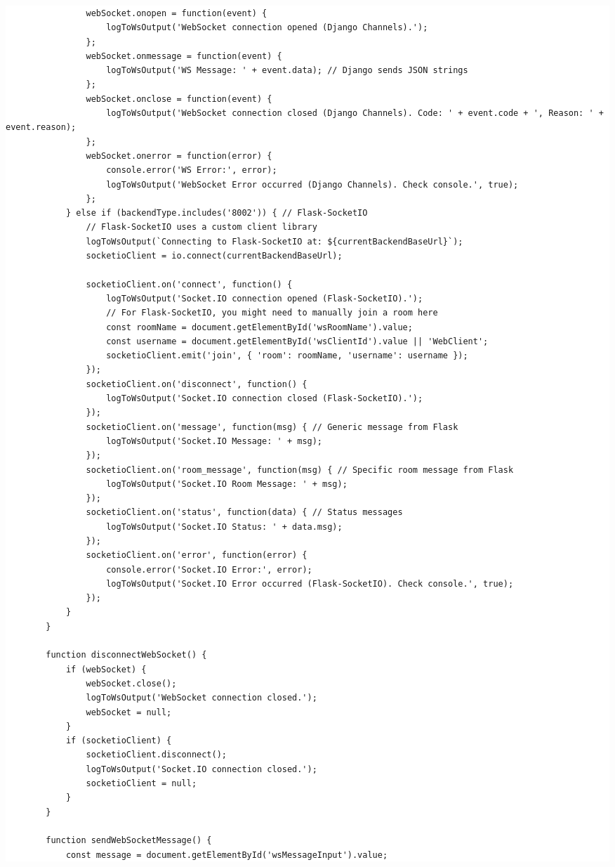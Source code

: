 ```html
                webSocket.onopen = function(event) {
                    logToWsOutput('WebSocket connection opened (Django Channels).');
                };
                webSocket.onmessage = function(event) {
                    logToWsOutput('WS Message: ' + event.data); // Django sends JSON strings
                };
                webSocket.onclose = function(event) {
                    logToWsOutput('WebSocket connection closed (Django Channels). Code: ' + event.code + ', Reason: ' + event.reason);
                };
                webSocket.onerror = function(error) {
                    console.error('WS Error:', error);
                    logToWsOutput('WebSocket Error occurred (Django Channels). Check console.', true);
                };
            } else if (backendType.includes('8002')) { // Flask-SocketIO
                // Flask-SocketIO uses a custom client library
                logToWsOutput(`Connecting to Flask-SocketIO at: ${currentBackendBaseUrl}`);
                socketioClient = io.connect(currentBackendBaseUrl);

                socketioClient.on('connect', function() {
                    logToWsOutput('Socket.IO connection opened (Flask-SocketIO).');
                    // For Flask-SocketIO, you might need to manually join a room here
                    const roomName = document.getElementById('wsRoomName').value;
                    const username = document.getElementById('wsClientId').value || 'WebClient';
                    socketioClient.emit('join', { 'room': roomName, 'username': username });
                });
                socketioClient.on('disconnect', function() {
                    logToWsOutput('Socket.IO connection closed (Flask-SocketIO).');
                });
                socketioClient.on('message', function(msg) { // Generic message from Flask
                    logToWsOutput('Socket.IO Message: ' + msg);
                });
                socketioClient.on('room_message', function(msg) { // Specific room message from Flask
                    logToWsOutput('Socket.IO Room Message: ' + msg);
                });
                socketioClient.on('status', function(data) { // Status messages
                    logToWsOutput('Socket.IO Status: ' + data.msg);
                });
                socketioClient.on('error', function(error) {
                    console.error('Socket.IO Error:', error);
                    logToWsOutput('Socket.IO Error occurred (Flask-SocketIO). Check console.', true);
                });
            }
        }

        function disconnectWebSocket() {
            if (webSocket) {
                webSocket.close();
                logToWsOutput('WebSocket connection closed.');
                webSocket = null;
            }
            if (socketioClient) {
                socketioClient.disconnect();
                logToWsOutput('Socket.IO connection closed.');
                socketioClient = null;
            }
        }

        function sendWebSocketMessage() {
            const message = document.getElementById('wsMessageInput').value;
```